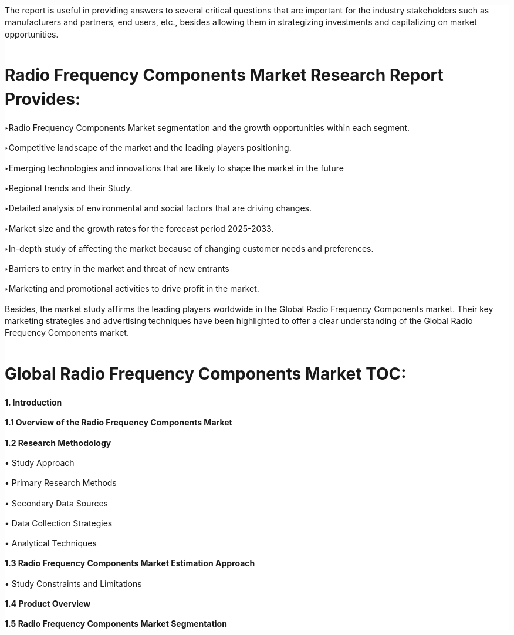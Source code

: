 The report is useful in providing answers to several critical questions that are important for the industry stakeholders such as manufacturers and partners, end users, etc., besides allowing them in strategizing investments and capitalizing on market opportunities.

# <strong>Radio Frequency Components Market Research Report Provides:</strong>

<strong>‣</strong>Radio Frequency Components Market segmentation and the growth opportunities within each segment.

<strong>‣</strong>Competitive landscape of the market and the leading players positioning.

<strong>‣</strong>Emerging technologies and innovations that are likely to shape the market in the future

<strong>‣</strong>Regional trends and their Study.

<strong>‣</strong>Detailed analysis of environmental and social factors that are driving changes.

<strong>‣</strong>Market size and the growth rates for the forecast period 2025-2033.

<strong>‣</strong>In-depth study of affecting the market because of changing customer needs and preferences.

<strong>‣</strong>Barriers to entry in the market and threat of new entrants

<strong>‣</strong>Marketing and promotional activities to drive profit in the market.

Besides, the market study affirms the leading players worldwide in the Global Radio Frequency Components market. Their key marketing strategies and advertising techniques have been highlighted to offer a clear understanding of the Global Radio Frequency Components market.

# <strong>Global Radio Frequency Components Market TOC:</strong>

<strong>1. Introduction</strong>

<strong>1.1 Overview of the Radio Frequency Components Market</strong>

<strong>1.2 Research Methodology</strong>

• Study Approach

• Primary Research Methods

• Secondary Data Sources

• Data Collection Strategies

• Analytical Techniques

<strong>1.3 Radio Frequency Components Market Estimation Approach</strong>

• Study Constraints and Limitations

<strong>1.4 Product Overview</strong>

<strong>1.5 Radio Frequency Components Market Segmentation</strong>
